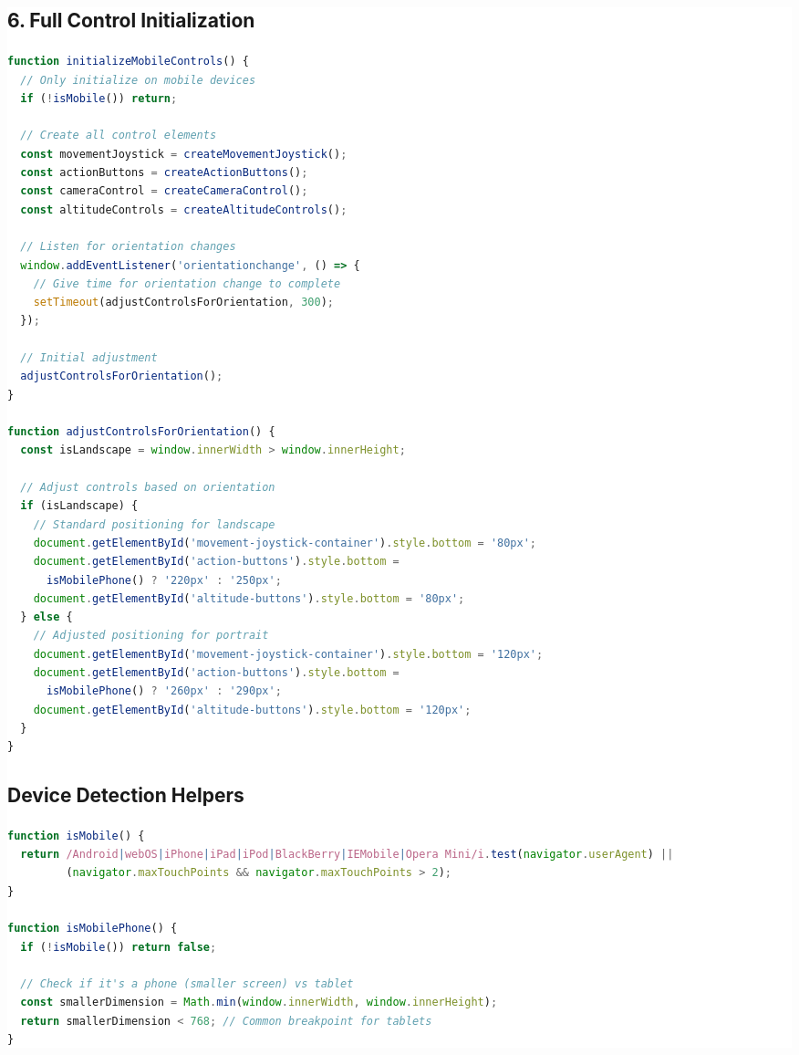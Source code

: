 ## 6. Full Control Initialization

```javascript
function initializeMobileControls() {
  // Only initialize on mobile devices
  if (!isMobile()) return;
  
  // Create all control elements
  const movementJoystick = createMovementJoystick();
  const actionButtons = createActionButtons();
  const cameraControl = createCameraControl();
  const altitudeControls = createAltitudeControls();
  
  // Listen for orientation changes
  window.addEventListener('orientationchange', () => {
    // Give time for orientation change to complete
    setTimeout(adjustControlsForOrientation, 300);
  });
  
  // Initial adjustment
  adjustControlsForOrientation();
}

function adjustControlsForOrientation() {
  const isLandscape = window.innerWidth > window.innerHeight;
  
  // Adjust controls based on orientation
  if (isLandscape) {
    // Standard positioning for landscape
    document.getElementById('movement-joystick-container').style.bottom = '80px';
    document.getElementById('action-buttons').style.bottom = 
      isMobilePhone() ? '220px' : '250px';
    document.getElementById('altitude-buttons').style.bottom = '80px';
  } else {
    // Adjusted positioning for portrait
    document.getElementById('movement-joystick-container').style.bottom = '120px';
    document.getElementById('action-buttons').style.bottom = 
      isMobilePhone() ? '260px' : '290px';
    document.getElementById('altitude-buttons').style.bottom = '120px';
  }
}
```

## Device Detection Helpers

```javascript
function isMobile() {
  return /Android|webOS|iPhone|iPad|iPod|BlackBerry|IEMobile|Opera Mini/i.test(navigator.userAgent) ||
         (navigator.maxTouchPoints && navigator.maxTouchPoints > 2);
}

function isMobilePhone() {
  if (!isMobile()) return false;
  
  // Check if it's a phone (smaller screen) vs tablet
  const smallerDimension = Math.min(window.innerWidth, window.innerHeight);
  return smallerDimension < 768; // Common breakpoint for tablets
}
```
